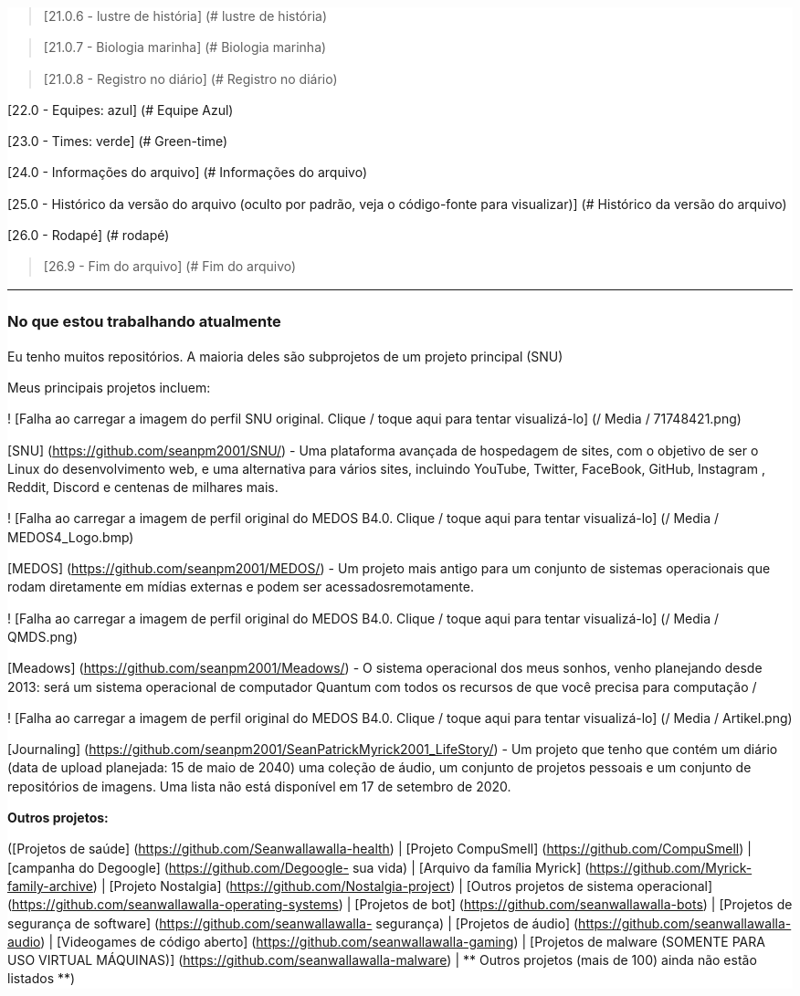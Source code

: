 > [21.0.6 - lustre de história] (# lustre de história)

> [21.0.7 - Biologia marinha] (# Biologia marinha)

> [21.0.8 - Registro no diário] (# Registro no diário)

[22.0 - Equipes: azul] (# Equipe Azul)

[23.0 - Times: verde] (# Green-time)

[24.0 - Informações do arquivo] (# Informações do arquivo)

[25.0 - Histórico da versão do arquivo (oculto por padrão, veja o código-fonte para visualizar)] (# Histórico da versão do arquivo)

[26.0 - Rodapé] (# rodapé)

> [26.9 - Fim do arquivo] (# Fim do arquivo)

***

### No que estou trabalhando atualmente

Eu tenho muitos repositórios. A maioria deles são subprojetos de um projeto principal (SNU)

Meus principais projetos incluem:

! [Falha ao carregar a imagem do perfil SNU original. Clique / toque aqui para tentar visualizá-lo] (/ Media / 71748421.png)

[SNU] (https://github.com/seanpm2001/SNU/) - Uma plataforma avançada de hospedagem de sites, com o objetivo de ser o Linux do desenvolvimento web, e uma alternativa para vários sites, incluindo YouTube, Twitter, FaceBook, GitHub, Instagram , Reddit, Discord e centenas de milhares mais.

! [Falha ao carregar a imagem de perfil original do MEDOS B4.0. Clique / toque aqui para tentar visualizá-lo] (/ Media / MEDOS4_Logo.bmp)

[MEDOS] (https://github.com/seanpm2001/MEDOS/) - Um projeto mais antigo para um conjunto de sistemas operacionais que rodam diretamente em mídias externas e podem ser acessados ​​remotamente.

! [Falha ao carregar a imagem de perfil original do MEDOS B4.0. Clique / toque aqui para tentar visualizá-lo] (/ Media / QMDS.png)

[Meadows] (https://github.com/seanpm2001/Meadows/) - O sistema operacional dos meus sonhos, venho planejando desde 2013: será um sistema operacional de computador Quantum com todos os recursos de que você precisa para computação /

! [Falha ao carregar a imagem de perfil original do MEDOS B4.0. Clique / toque aqui para tentar visualizá-lo] (/ Media / Artikel.png)

[Journaling] (https://github.com/seanpm2001/SeanPatrickMyrick2001_LifeStory/) - Um projeto que tenho que contém um diário (data de upload planejada: 15 de maio de 2040) uma coleção de áudio, um conjunto de projetos pessoais e um conjunto de repositórios de imagens. Uma lista não está disponível em 17 de setembro de 2020.

**Outros projetos:**

([Projetos de saúde] (https://github.com/Seanwallawalla-health) | [Projeto CompuSmell] (https://github.com/CompuSmell) | [campanha do Degoogle] (https://github.com/Degoogle- sua vida) | [Arquivo da família Myrick] (https://github.com/Myrick-family-archive) | [Projeto Nostalgia] (https://github.com/Nostalgia-project) | [Outros projetos de sistema operacional] (https://github.com/seanwallawalla-operating-systems) | [Projetos de bot] (https://github.com/seanwallawalla-bots) | [Projetos de segurança de software] (https://github.com/seanwallawalla- segurança) | [Projetos de áudio] (https://github.com/seanwallawalla-audio) | [Videogames de código aberto] (https://github.com/seanwallawalla-gaming) | [Projetos de malware (SOMENTE PARA USO VIRTUAL MÁQUINAS)] (https://github.com/seanwallawalla-malware) | ** Outros projetos (mais de 100) ainda não estão listados **)
